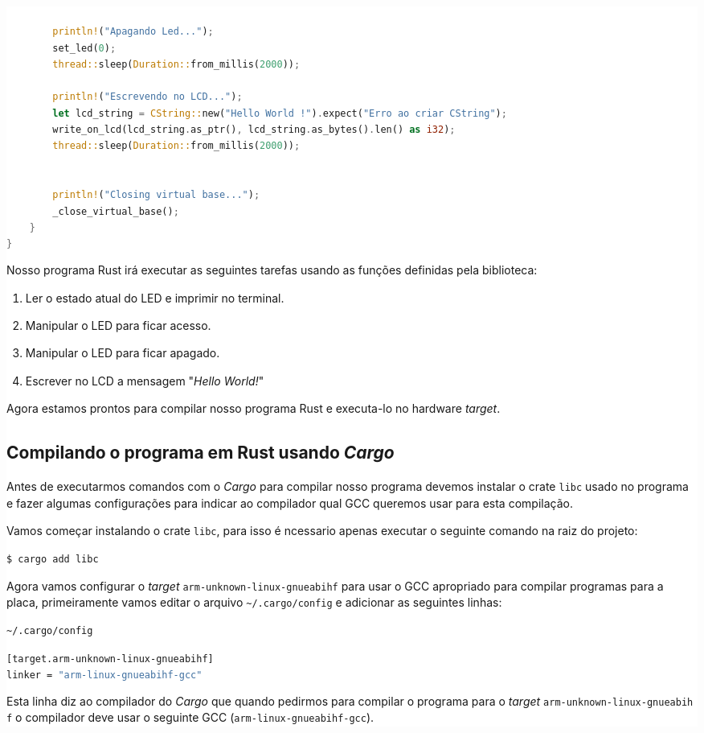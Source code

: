 ```rust 

        println!("Apagando Led...");
        set_led(0);
        thread::sleep(Duration::from_millis(2000));

        println!("Escrevendo no LCD...");
        let lcd_string = CString::new("Hello World !").expect("Erro ao criar CString");
        write_on_lcd(lcd_string.as_ptr(), lcd_string.as_bytes().len() as i32);
        thread::sleep(Duration::from_millis(2000));


        println!("Closing virtual base...");
        _close_virtual_base();
    }
}
```

Nosso programa Rust irá executar as seguintes tarefas usando as funções definidas pela biblioteca:

1. Ler o estado atual do LED e imprimir no terminal.

2. Manipular o LED para ficar acesso.

3. Manipular o LED para ficar apagado.

4. Escrever no LCD a mensagem "_Hello World!_"

Agora estamos prontos para compilar nosso programa Rust e executa-lo no hardware _target_.




## Compilando o programa em Rust usando _Cargo_

Antes de executarmos comandos com o _Cargo_ para compilar nosso programa devemos instalar o crate `libc` usado no programa e fazer algumas configurações para indicar ao compilador qual GCC queremos usar para esta compilação.

Vamos começar instalando o crate `libc`, para isso é ncessario apenas executar o seguinte comando na raiz do projeto:

```bash
$ cargo add libc
```

Agora vamos configurar o _target_ `arm-unknown-linux-gnueabihf` para usar o GCC apropriado para compilar programas para a placa, primeiramente vamos editar o arquivo `~/.cargo/config` e adicionar as seguintes linhas:


`~/.cargo/config`
```bash
[target.arm-unknown-linux-gnueabihf]
linker = "arm-linux-gnueabihf-gcc"
```

Esta linha diz ao compilador do _Cargo_ que quando pedirmos para compilar o programa para o _target_ `arm-unknown-linux-gnueabihf` o compilador deve usar o seguinte GCC (`arm-linux-gnueabihf-gcc`).
